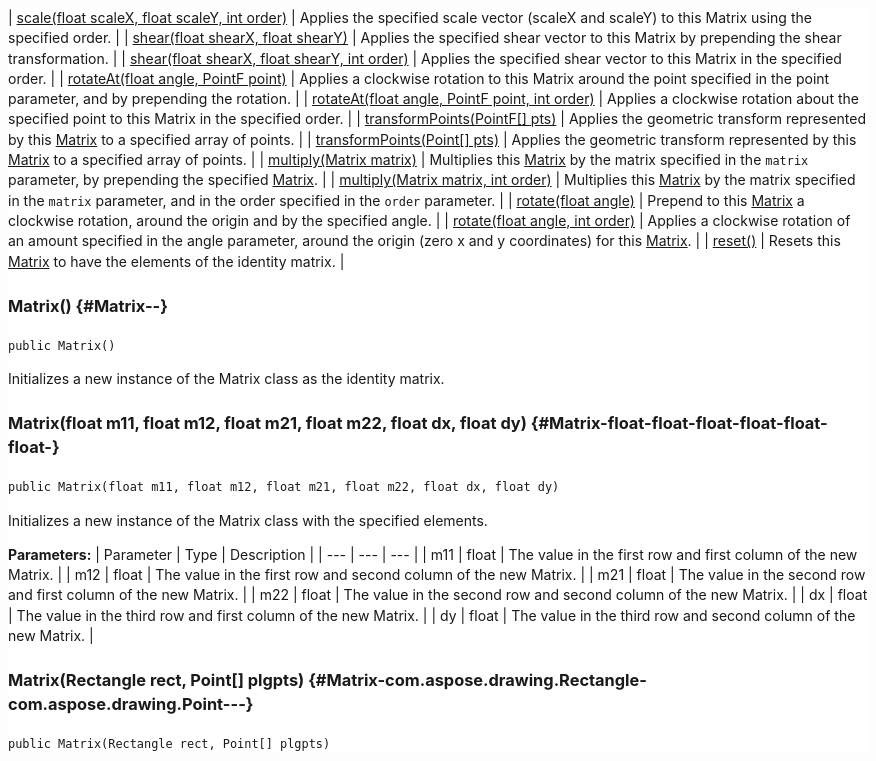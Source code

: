 | [scale(float scaleX, float scaleY, int order)](#scale-float-float-int-) | Applies the specified scale vector (scaleX and scaleY) to this Matrix using the specified order. |
| [shear(float shearX, float shearY)](#shear-float-float-) | Applies the specified shear vector to this Matrix by prepending the shear transformation. |
| [shear(float shearX, float shearY, int order)](#shear-float-float-int-) | Applies the specified shear vector to this Matrix in the specified order. |
| [rotateAt(float angle, PointF point)](#rotateAt-float-com.aspose.drawing.PointF-) | Applies a clockwise rotation to this Matrix around the point specified in the point parameter, and by prepending the rotation. |
| [rotateAt(float angle, PointF point, int order)](#rotateAt-float-com.aspose.drawing.PointF-int-) | Applies a clockwise rotation about the specified point to this Matrix in the specified order. |
| [transformPoints(PointF[] pts)](#transformPoints-com.aspose.drawing.PointF---) | Applies the geometric transform represented by this [Matrix](../../com.aspose.drawing.drawing2d/matrix) to a specified array of points. |
| [transformPoints(Point[] pts)](#transformPoints-com.aspose.drawing.Point---) | Applies the geometric transform represented by this [Matrix](../../com.aspose.drawing.drawing2d/matrix) to a specified array of points. |
| [multiply(Matrix matrix)](#multiply-com.aspose.drawing.drawing2d.Matrix-) | Multiplies this [Matrix](../../com.aspose.drawing.drawing2d/matrix) by the matrix specified in the `matrix` parameter, by prepending the specified [Matrix](../../com.aspose.drawing.drawing2d/matrix). |
| [multiply(Matrix matrix, int order)](#multiply-com.aspose.drawing.drawing2d.Matrix-int-) | Multiplies this [Matrix](../../com.aspose.drawing.drawing2d/matrix) by the matrix specified in the `matrix` parameter, and in the order specified in the `order` parameter. |
| [rotate(float angle)](#rotate-float-) | Prepend to this [Matrix](../../com.aspose.drawing.drawing2d/matrix) a clockwise rotation, around the origin and by the specified angle. |
| [rotate(float angle, int order)](#rotate-float-int-) | Applies a clockwise rotation of an amount specified in the angle parameter, around the origin (zero x and y coordinates) for this [Matrix](../../com.aspose.drawing.drawing2d/matrix). |
| [reset()](#reset--) | Resets this [Matrix](../../com.aspose.drawing.drawing2d/matrix) to have the elements of the identity matrix. |
### Matrix() {#Matrix--}
```
public Matrix()
```


Initializes a new instance of the Matrix class as the identity matrix.

### Matrix(float m11, float m12, float m21, float m22, float dx, float dy) {#Matrix-float-float-float-float-float-float-}
```
public Matrix(float m11, float m12, float m21, float m22, float dx, float dy)
```


Initializes a new instance of the Matrix class with the specified elements.

**Parameters:**
| Parameter | Type | Description |
| --- | --- | --- |
| m11 | float | The value in the first row and first column of the new Matrix. |
| m12 | float | The value in the first row and second column of the new Matrix. |
| m21 | float | The value in the second row and first column of the new Matrix. |
| m22 | float | The value in the second row and second column of the new Matrix. |
| dx | float | The value in the third row and first column of the new Matrix. |
| dy | float | The value in the third row and second column of the new Matrix. |

### Matrix(Rectangle rect, Point[] plgpts) {#Matrix-com.aspose.drawing.Rectangle-com.aspose.drawing.Point---}
```
public Matrix(Rectangle rect, Point[] plgpts)
```

